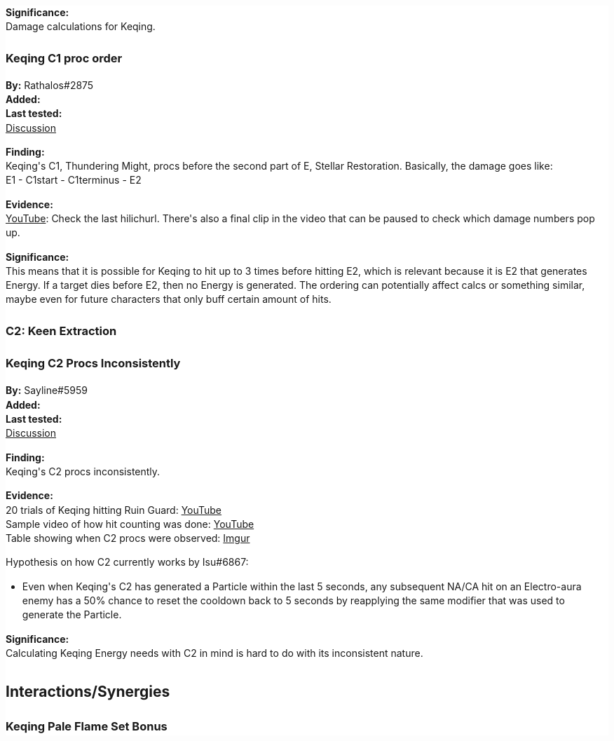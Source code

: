 **Significance:**  
Damage calculations for Keqing.

### Keqing C1 proc order

**By:** Rathalos\#2875  
**Added:** <Version date="2022-07-18" />  
**Last tested:** <VersionHl date="2022-07-18" />  
[Discussion](https://tickets.deeznuts.moe/transcripts/some-keqing-mechanics)

**Finding:**  
Keqing's C1, Thundering Might, procs before the second part of E, Stellar Restoration. Basically, the damage goes like:  
E1 - C1start - C1terminus - E2

**Evidence:**  
[YouTube](https://youtu.be/XTXQ30QguLA): Check the last hilichurl. There's also a final clip in the video that can be paused to check which damage numbers pop up.

**Significance:**  
This means that it is possible for Keqing to hit up to 3 times before hitting E2, which is relevant because it is E2 that generates Energy. If a target dies before E2, then no Energy is generated. The ordering can potentially affect calcs or something similar, maybe even for future characters that only buff certain amount of hits.

### C2: Keen Extraction

### Keqing C2 Procs Inconsistently

**By:** Sayline#5959  
**Added:** <Version date="2021-10-24" />  
**Last tested:** <VersionHl date="2022-10-19" />  
[Discussion](https://tickets.deeznuts.moe/ticket-archive/attachments_880450784465129492_902064461525975080_transcript-c2-keqing-proc-consistency.html)

**Finding:**  
Keqing's C2 procs inconsistently.

**Evidence:**  
20 trials of Keqing hitting Ruin Guard: [YouTube](https://youtu.be/Yut7TBCd_GU)  
Sample video of how hit counting was done: [YouTube](https://youtu.be/LQuXtesnT-8)  
Table showing when C2 procs were observed: [Imgur](https://imgur.com/a/paATz9q)

Hypothesis on how C2 currently works by Isu#6867:

* Even when Keqing's C2 has generated a Particle within the last 5 seconds, any subsequent NA/CA hit on an Electro-aura enemy has a 50% chance to reset the cooldown back to 5 seconds by reapplying the same modifier that was used to generate the Particle.

**Significance:**  
Calculating Keqing Energy needs with C2 in mind is hard to do with its inconsistent nature.

## Interactions/Synergies

### Keqing Pale Flame Set Bonus
